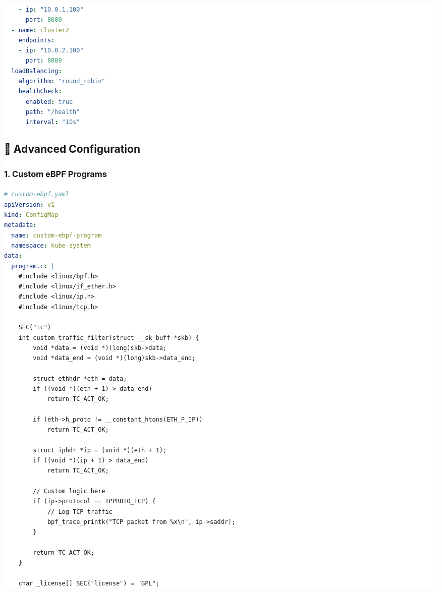```yaml
    - ip: "10.0.1.100"
      port: 8080
  - name: cluster2
    endpoints:
    - ip: "10.0.2.100"
      port: 8080
  loadBalancing:
    algorithm: "round_robin"
    healthCheck:
      enabled: true
      path: "/health"
      interval: "10s"
```

## 🔧 Advanced Configuration

### 1. Custom eBPF Programs
```yaml
# custom-ebpf.yaml
apiVersion: v1
kind: ConfigMap
metadata:
  name: custom-ebpf-program
  namespace: kube-system
data:
  program.c: |
    #include <linux/bpf.h>
    #include <linux/if_ether.h>
    #include <linux/ip.h>
    #include <linux/tcp.h>
    
    SEC("tc")
    int custom_traffic_filter(struct __sk_buff *skb) {
        void *data = (void *)(long)skb->data;
        void *data_end = (void *)(long)skb->data_end;
        
        struct ethhdr *eth = data;
        if ((void *)(eth + 1) > data_end)
            return TC_ACT_OK;
        
        if (eth->h_proto != __constant_htons(ETH_P_IP))
            return TC_ACT_OK;
        
        struct iphdr *ip = (void *)(eth + 1);
        if ((void *)(ip + 1) > data_end)
            return TC_ACT_OK;
        
        // Custom logic here
        if (ip->protocol == IPPROTO_TCP) {
            // Log TCP traffic
            bpf_trace_printk("TCP packet from %x\n", ip->saddr);
        }
        
        return TC_ACT_OK;
    }
    
    char _license[] SEC("license") = "GPL";
```
